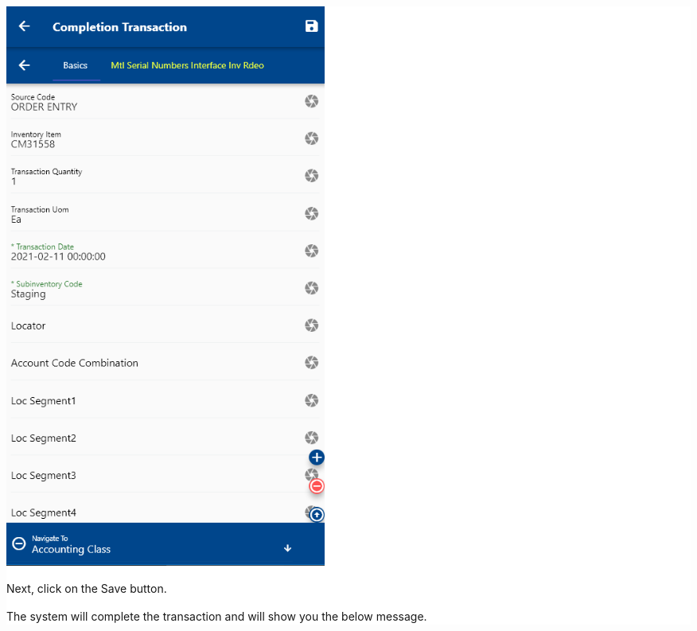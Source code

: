 <img src="/images/ScreenShots/ebs/om/shipment/om_shipment_05.png" width="400"/>


Next, click on the Save button.

The system will complete the transaction and will show you the below message.

